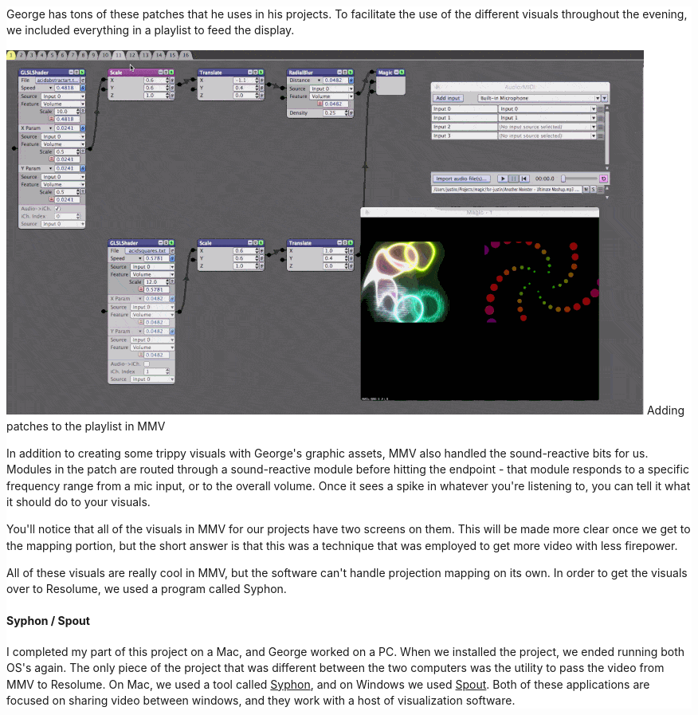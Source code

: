 </div>

George has tons of these patches that he uses in his projects. To facilitate the use of the different visuals throughout the evening, we included everything in a playlist to feed the display.

<div class="image-container large-image">
  <img src="./magic-music-visuals.gif" alt="Adding patches to the playlist in MMV" />
  <a class="image-caption">Adding patches to the playlist in MMV</a>
</div>

In addition to creating some trippy visuals with George's graphic assets, MMV also handled the sound-reactive bits for us. Modules in the patch are routed through a sound-reactive module before hitting the endpoint - that module responds to a specific frequency range from a mic input, or to the overall volume. Once it sees a spike in whatever you're listening to, you can tell it what it should do to your visuals.

You'll notice that all of the visuals in MMV for our projects have two screens on them. This will be made more clear once we get to the mapping portion, but the short answer is that this was a technique that was employed to get more video with less firepower.

All of these visuals are really cool in MMV, but the software can't handle projection mapping on its own. In order to get the visuals over to Resolume, we used a program called Syphon.

#### Syphon / Spout
I completed my part of this project on a Mac, and George worked on a PC. When we installed the project, we ended running both OS's again. The only piece of the project that was different between the two computers was the utility to pass the video from MMV to Resolume. On Mac, we used a tool called <a href="http://syphon.v002.info/" target="_blank">Syphon</a>, and on Windows we used <a href="http://spout.zeal.co/" target="_blank">Spout</a>. Both of these applications are focused on sharing video between windows, and they work with a host of visualization software.
